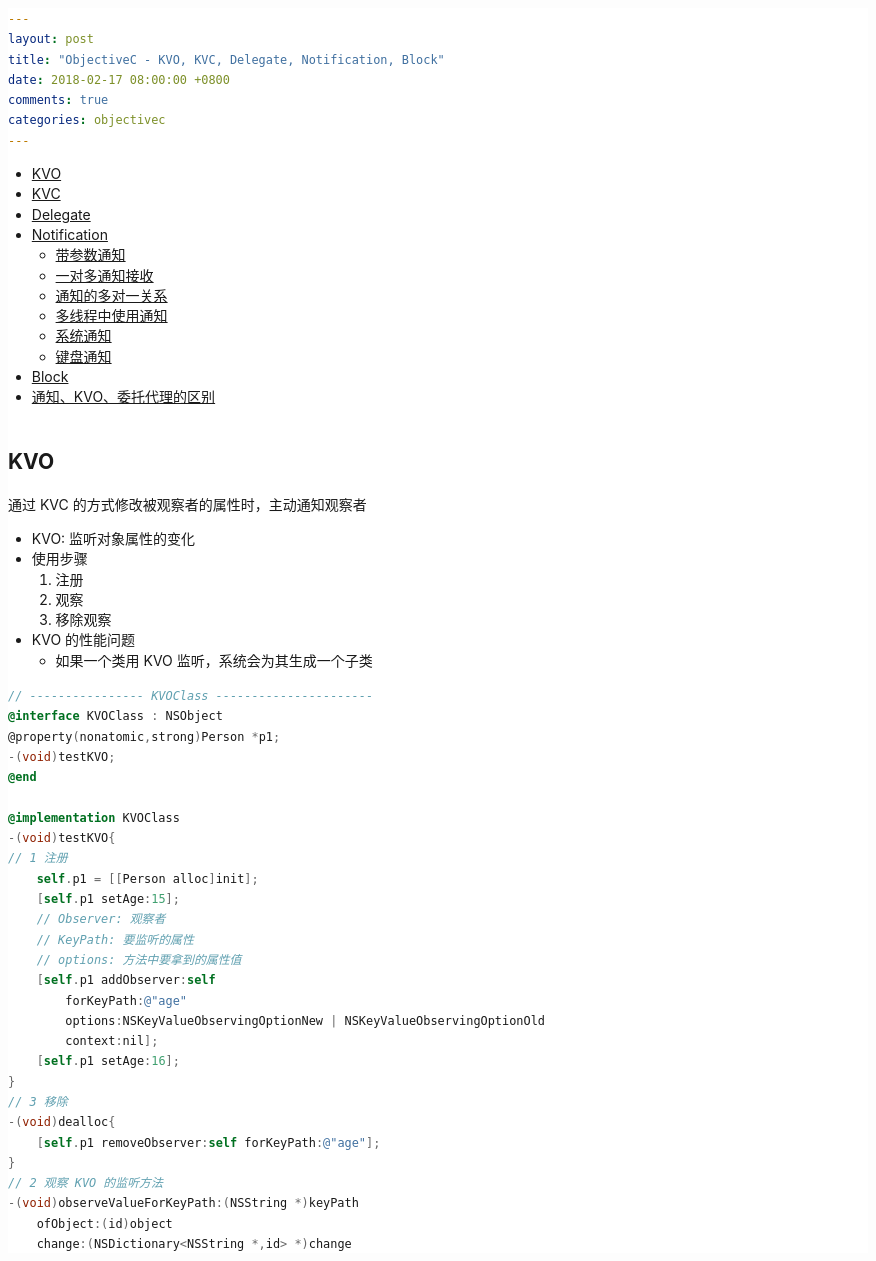 ```yaml
---
layout: post
title: "ObjectiveC - KVO, KVC, Delegate, Notification, Block"
date: 2018-02-17 08:00:00 +0800
comments: true
categories: objectivec
---
```




* [KVO](#kvo)
* [KVC](#kvc)
* [Delegate](#delegate)
* [Notification](#notification)
    * [带参数通知](#notification-params)
    * [一对多通知接收](#notification-om)
    * [通知的多对一关系](#notification-mo)
    * [多线程中使用通知](#notification-t)
    * [系统通知](#notification-d)
    * [键盘通知](#notification-k)
* [Block](#block)
* [通知、KVO、委托代理的区别](#diff)

# <h2 id="kvo">KVO</h2>
通过 KVC 的方式修改被观察者的属性时，主动通知观察者

- KVO: 监听对象属性的变化
- 使用步骤
    1. 注册
    2. 观察
    3. 移除观察
- KVO 的性能问题
    - 如果一个类用 KVO 监听，系统会为其生成一个子类

```objectivec
// ---------------- KVOClass ----------------------
@interface KVOClass : NSObject
@property(nonatomic,strong)Person *p1;
-(void)testKVO;
@end

@implementation KVOClass
-(void)testKVO{
// 1 注册
    self.p1 = [[Person alloc]init];
    [self.p1 setAge:15];
    // Observer: 观察者
    // KeyPath: 要监听的属性
    // options: 方法中要拿到的属性值
    [self.p1 addObserver:self
        forKeyPath:@"age"
        options:NSKeyValueObservingOptionNew | NSKeyValueObservingOptionOld
        context:nil];
    [self.p1 setAge:16];
}
// 3 移除
-(void)dealloc{
    [self.p1 removeObserver:self forKeyPath:@"age"];
}
// 2 观察 KVO 的监听方法
-(void)observeValueForKeyPath:(NSString *)keyPath
    ofObject:(id)object
    change:(NSDictionary<NSString *,id> *)change
```